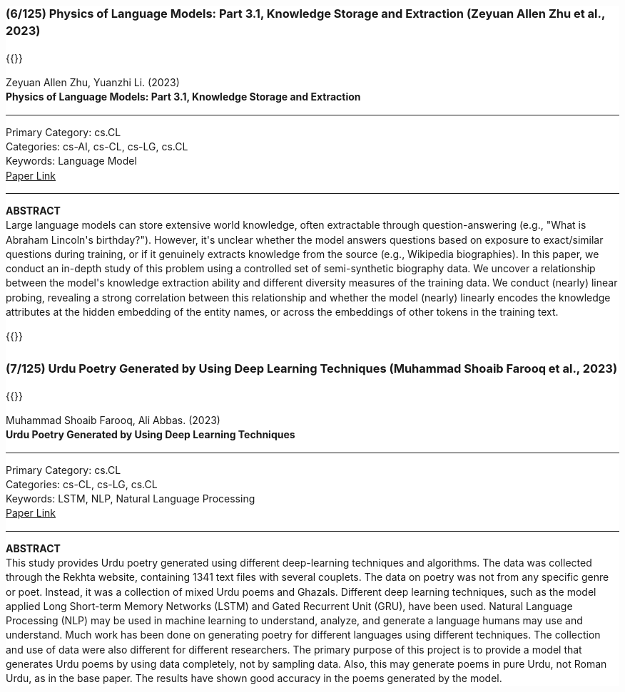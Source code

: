 
### (6/125) Physics of Language Models: Part 3.1, Knowledge Storage and Extraction (Zeyuan Allen Zhu et al., 2023)

{{<citation>}}

Zeyuan Allen Zhu, Yuanzhi Li. (2023)  
**Physics of Language Models: Part 3.1, Knowledge Storage and Extraction**  

---
Primary Category: cs.CL  
Categories: cs-AI, cs-CL, cs-LG, cs.CL  
Keywords: Language Model  
[Paper Link](http://arxiv.org/abs/2309.14316v1)  

---


**ABSTRACT**  
Large language models can store extensive world knowledge, often extractable through question-answering (e.g., "What is Abraham Lincoln's birthday?"). However, it's unclear whether the model answers questions based on exposure to exact/similar questions during training, or if it genuinely extracts knowledge from the source (e.g., Wikipedia biographies).   In this paper, we conduct an in-depth study of this problem using a controlled set of semi-synthetic biography data. We uncover a relationship between the model's knowledge extraction ability and different diversity measures of the training data. We conduct (nearly) linear probing, revealing a strong correlation between this relationship and whether the model (nearly) linearly encodes the knowledge attributes at the hidden embedding of the entity names, or across the embeddings of other tokens in the training text.

{{</citation>}}


### (7/125) Urdu Poetry Generated by Using Deep Learning Techniques (Muhammad Shoaib Farooq et al., 2023)

{{<citation>}}

Muhammad Shoaib Farooq, Ali Abbas. (2023)  
**Urdu Poetry Generated by Using Deep Learning Techniques**  

---
Primary Category: cs.CL  
Categories: cs-CL, cs-LG, cs.CL  
Keywords: LSTM, NLP, Natural Language Processing  
[Paper Link](http://arxiv.org/abs/2309.14233v1)  

---


**ABSTRACT**  
This study provides Urdu poetry generated using different deep-learning techniques and algorithms. The data was collected through the Rekhta website, containing 1341 text files with several couplets. The data on poetry was not from any specific genre or poet. Instead, it was a collection of mixed Urdu poems and Ghazals. Different deep learning techniques, such as the model applied Long Short-term Memory Networks (LSTM) and Gated Recurrent Unit (GRU), have been used. Natural Language Processing (NLP) may be used in machine learning to understand, analyze, and generate a language humans may use and understand. Much work has been done on generating poetry for different languages using different techniques. The collection and use of data were also different for different researchers. The primary purpose of this project is to provide a model that generates Urdu poems by using data completely, not by sampling data. Also, this may generate poems in pure Urdu, not Roman Urdu, as in the base paper. The results have shown good accuracy in the poems generated by the model.
